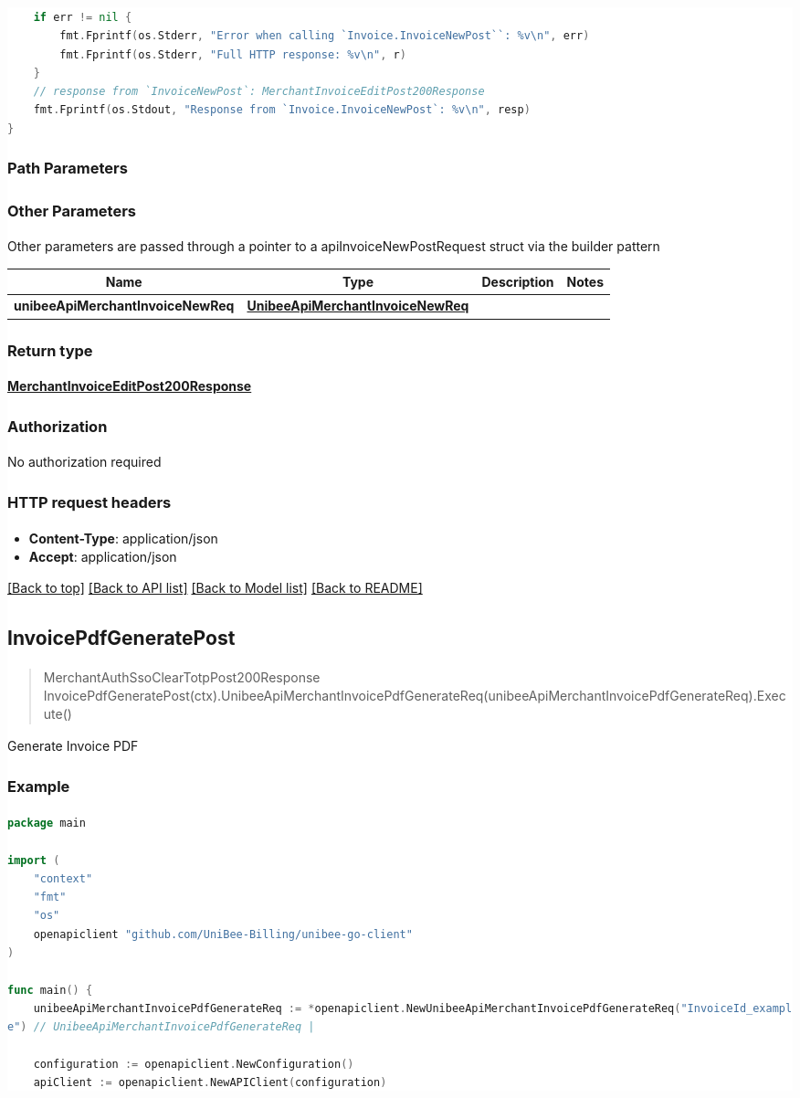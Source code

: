 ```go
	if err != nil {
		fmt.Fprintf(os.Stderr, "Error when calling `Invoice.InvoiceNewPost``: %v\n", err)
		fmt.Fprintf(os.Stderr, "Full HTTP response: %v\n", r)
	}
	// response from `InvoiceNewPost`: MerchantInvoiceEditPost200Response
	fmt.Fprintf(os.Stdout, "Response from `Invoice.InvoiceNewPost`: %v\n", resp)
}
```

### Path Parameters



### Other Parameters

Other parameters are passed through a pointer to a apiInvoiceNewPostRequest struct via the builder pattern


Name | Type | Description  | Notes
------------- | ------------- | ------------- | -------------
 **unibeeApiMerchantInvoiceNewReq** | [**UnibeeApiMerchantInvoiceNewReq**](UnibeeApiMerchantInvoiceNewReq.md) |  | 

### Return type

[**MerchantInvoiceEditPost200Response**](MerchantInvoiceEditPost200Response.md)

### Authorization

No authorization required

### HTTP request headers

- **Content-Type**: application/json
- **Accept**: application/json

[[Back to top]](#) [[Back to API list]](../README.md#documentation-for-api-endpoints)
[[Back to Model list]](../README.md#documentation-for-models)
[[Back to README]](../README.md)


## InvoicePdfGeneratePost

> MerchantAuthSsoClearTotpPost200Response InvoicePdfGeneratePost(ctx).UnibeeApiMerchantInvoicePdfGenerateReq(unibeeApiMerchantInvoicePdfGenerateReq).Execute()

Generate Invoice PDF

### Example

```go
package main

import (
	"context"
	"fmt"
	"os"
	openapiclient "github.com/UniBee-Billing/unibee-go-client"
)

func main() {
	unibeeApiMerchantInvoicePdfGenerateReq := *openapiclient.NewUnibeeApiMerchantInvoicePdfGenerateReq("InvoiceId_example") // UnibeeApiMerchantInvoicePdfGenerateReq | 

	configuration := openapiclient.NewConfiguration()
	apiClient := openapiclient.NewAPIClient(configuration)
```